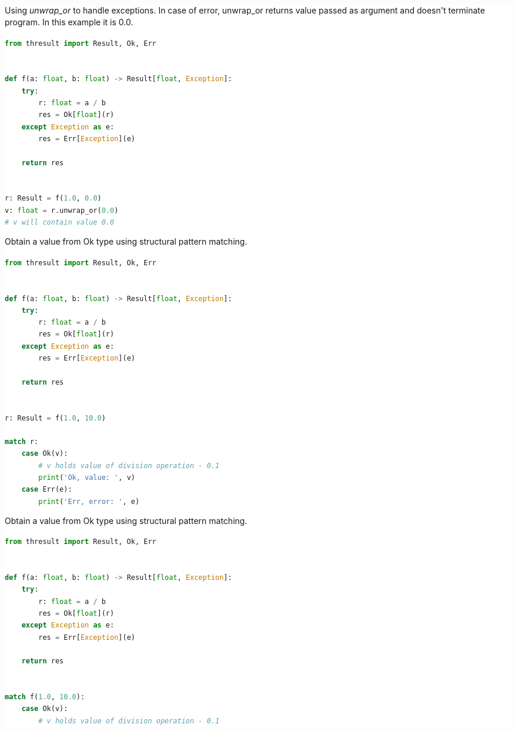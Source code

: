 Using *unwrap_or* to handle exceptions.
In case of error, unwrap_or returns value passed as argument and doesn't terminate program.
In this example it is 0.0.
```python
from thresult import Result, Ok, Err


def f(a: float, b: float) -> Result[float, Exception]:
    try:
        r: float = a / b
        res = Ok[float](r)
    except Exception as e:
        res = Err[Exception](e)
    
    return res


r: Result = f(1.0, 0.0)
v: float = r.unwrap_or(0.0)
# v will contain value 0.0
```

Obtain a value from Ok type using structural pattern matching.
```python
from thresult import Result, Ok, Err


def f(a: float, b: float) -> Result[float, Exception]:
    try:
        r: float = a / b
        res = Ok[float](r)
    except Exception as e:
        res = Err[Exception](e)
    
    return res


r: Result = f(1.0, 10.0)

match r:
    case Ok(v):
        # v holds value of division operation - 0.1
        print('Ok, value: ', v)
    case Err(e):
        print('Err, error: ', e)
```

Obtain a value from Ok type using structural pattern matching.
```python
from thresult import Result, Ok, Err


def f(a: float, b: float) -> Result[float, Exception]:
    try:
        r: float = a / b
        res = Ok[float](r)
    except Exception as e:
        res = Err[Exception](e)
    
    return res


match f(1.0, 10.0):
    case Ok(v):
        # v holds value of division operation - 0.1
```

[bsd3-image]: https://img.shields.io/badge/License-BSD_3--Clause-blue.svg
[bsd3-url]: https://opensource.org/licenses/BSD-3-Clause
[build-image]: https://img.shields.io/badge/build-success-brightgreen
[coverage-image]: https://img.shields.io/badge/Coverage-100%25-green